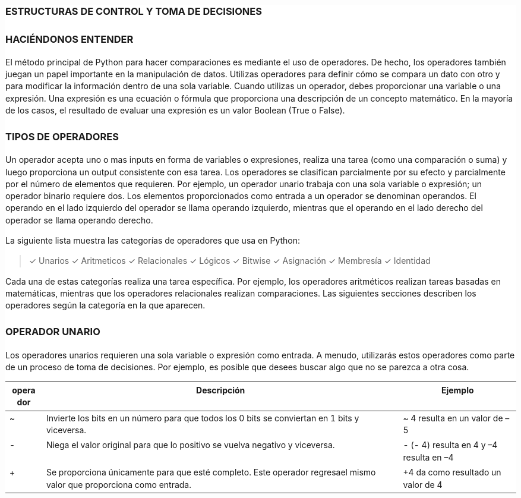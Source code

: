 ### ESTRUCTURAS DE CONTROL Y TOMA DE DECISIONES

### HACIÉNDONOS ENTENDER

El método principal de Python para hacer comparaciones es mediante el uso de operadores. De
hecho, los operadores también juegan un papel importante en la manipulación de datos.
Utilizas operadores para definir cómo se compara un dato con otro y para modificar la información
dentro de una sola variable.
Cuando utilizas un operador, debes proporcionar una variable o una expresión. Una expresión es
una ecuación o fórmula que proporciona una descripción de un concepto matemático. En la mayoría
de los casos, el resultado de evaluar una expresión es un valor Boolean (True o False).

### TIPOS DE OPERADORES

Un operador acepta uno o mas inputs en forma de variables o expresiones, realiza una tarea (como
una comparación o suma) y luego proporciona un output consistente con esa tarea.
Los operadores se clasifican parcialmente por su efecto y parcialmente por el número de elementos
que requieren.
Por ejemplo, un operador unario trabaja con una sola variable o expresión; un operador binario
requiere dos.
Los elementos proporcionados como entrada a un operador se denominan operandos. El operando
en el lado izquierdo del operador se llama operando izquierdo, mientras que el operando en el lado derecho del operador se llama operando derecho.

La siguiente lista muestra las categorías de operadores que usa en Python:

> ✓ Unarios
> ✓ Aritmeticos
> ✓ Relacionales 
> ✓ Lógicos 
> ✓ Bitwise 
> ✓ Asignación
> ✓ Membresía
> ✓ Identidad

Cada una de estas categorías realiza una tarea específica.
Por ejemplo, los operadores aritméticos realizan tareas basadas en matemáticas, mientras que los operadores relacionales realizan comparaciones. Las siguientes secciones describen los operadores según la categoría en la que aparecen.

### OPERADOR UNARIO

Los operadores unarios requieren una sola variable o expresión como entrada. A menudo, utilizarás estos operadores como parte de un proceso de toma de decisiones. Por ejemplo, es posible que desees buscar algo que no se parezca a otra cosa.

| operador | Descripción                                                  | Ejemplo                                 |
| -------- | ------------------------------------------------------------ | --------------------------------------- |
| ~        | Invierte los bits en un número para que todos los 0 bits se conviertan en 1 bits y viceversa. | ~ 4 resulta en un valor de –5           |
| -        | Niega el valor original para que lo positivo se vuelva negativo y viceversa. | - (- 4) resulta en 4 y –4 resulta en –4 |
| +        | Se proporciona únicamente para que esté completo. Este operador regresael mismo valor que proporciona como entrada. | +4 da como resultado un valor de 4      |
